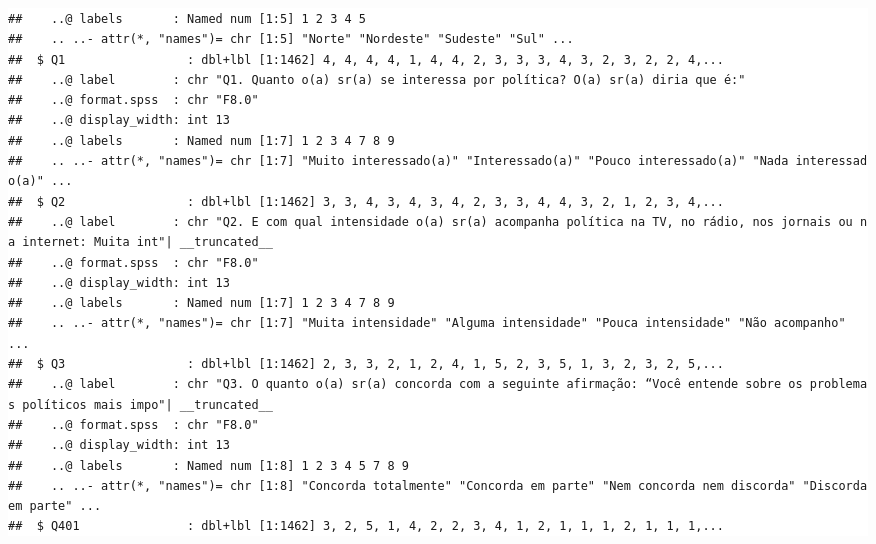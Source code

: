     ##    ..@ labels       : Named num [1:5] 1 2 3 4 5
    ##    .. ..- attr(*, "names")= chr [1:5] "Norte" "Nordeste" "Sudeste" "Sul" ...
    ##  $ Q1                 : dbl+lbl [1:1462] 4, 4, 4, 4, 1, 4, 4, 2, 3, 3, 3, 4, 3, 2, 3, 2, 2, 4,...
    ##    ..@ label        : chr "Q1. Quanto o(a) sr(a) se interessa por política? O(a) sr(a) diria que é:"
    ##    ..@ format.spss  : chr "F8.0"
    ##    ..@ display_width: int 13
    ##    ..@ labels       : Named num [1:7] 1 2 3 4 7 8 9
    ##    .. ..- attr(*, "names")= chr [1:7] "Muito interessado(a)" "Interessado(a)" "Pouco interessado(a)" "Nada interessado(a)" ...
    ##  $ Q2                 : dbl+lbl [1:1462] 3, 3, 4, 3, 4, 3, 4, 2, 3, 3, 4, 4, 3, 2, 1, 2, 3, 4,...
    ##    ..@ label        : chr "Q2. E com qual intensidade o(a) sr(a) acompanha política na TV, no rádio, nos jornais ou na internet: Muita int"| __truncated__
    ##    ..@ format.spss  : chr "F8.0"
    ##    ..@ display_width: int 13
    ##    ..@ labels       : Named num [1:7] 1 2 3 4 7 8 9
    ##    .. ..- attr(*, "names")= chr [1:7] "Muita intensidade" "Alguma intensidade" "Pouca intensidade" "Não acompanho" ...
    ##  $ Q3                 : dbl+lbl [1:1462] 2, 3, 3, 2, 1, 2, 4, 1, 5, 2, 3, 5, 1, 3, 2, 3, 2, 5,...
    ##    ..@ label        : chr "Q3. O quanto o(a) sr(a) concorda com a seguinte afirmação: “Você entende sobre os problemas políticos mais impo"| __truncated__
    ##    ..@ format.spss  : chr "F8.0"
    ##    ..@ display_width: int 13
    ##    ..@ labels       : Named num [1:8] 1 2 3 4 5 7 8 9
    ##    .. ..- attr(*, "names")= chr [1:8] "Concorda totalmente" "Concorda em parte" "Nem concorda nem discorda" "Discorda em parte" ...
    ##  $ Q401               : dbl+lbl [1:1462] 3, 2, 5, 1, 4, 2, 2, 3, 4, 1, 2, 1, 1, 1, 2, 1, 1, 1,...